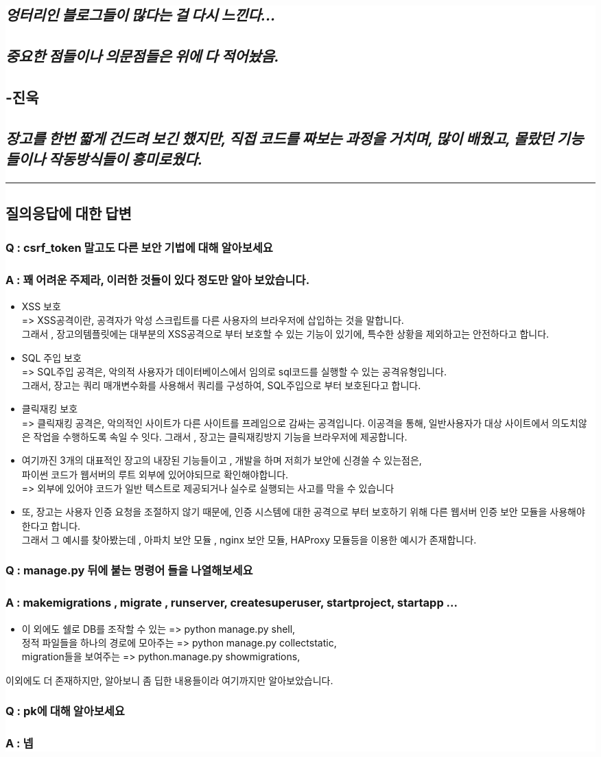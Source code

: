 ## *엉터리인 블로그들이 많다는 걸 다시 느낀다...*

## *중요한 점들이나 의문점들은 위에 다 적어놨음.*

## -진욱
## *장고를 한번 짧게 건드려 보긴 했지만, 직접 코드를 짜보는 과정을 거치며, 많이 배웠고, 몰랐던 기능들이나 작동방식들이 흥미로웠다.*
***
## 질의응답에 대한 답변
### Q : csrf_token 말고도 다른 보안 기법에 대해 알아보세요
### A : 꽤 어려운 주제라, 이러한 것들이 있다 정도만 알아 보았습니다.
* XSS 보호   
 => XSS공격이란, 공격자가 악성 스크립트를 다른 사용자의 브라우저에 삽입하는 것을 말합니다.   
그래서 , 장고의템플릿에는 대부분의 XSS공격으로 부터 보호할 수 있는 기능이 있기에, 특수한 상황을 제외하고는 안전하다고 합니다.

* SQL 주입 보호     
=> SQL주입 공격은, 악의적 사용자가 데이터베이스에서 임의로 sql코드를 실행할 수 있는 공격유형입니다.      
그래서, 장고는 쿼리 매개변수화를 사용해서 쿼리를 구성하여, SQL주입으로 부터 보호된다고 합니다.

* 클릭재킹 보호       
=> 클릭재킹 공격은, 악의적인 사이트가 다른 사이트를 프레임으로 감싸는 공격입니다.
이공격을 통해, 일반사용자가 대상 사이트에서 의도치않은 작업을 수행하도록 속일 수 잇다.
그래서 , 장고는 클릭재킹방지 기능을 브라우저에 제공합니다.

* 여기까진 3개의 대표적인 장고의 내장된 기능들이고 ,
개발을 하며 저희가 보안에 신경쓸 수 있는점은,    
파이썬 코드가 웹서버의 루트 외부에 있어야되므로 확인해야합니다.    
=> 외부에 있어야 코드가 일반 텍스트로 제공되거나 실수로 실행되는 사고를 막을 수 있습니다
        
* 또, 장고는 사용자 인증 요청을 조절하지 않기 때문에, 인증 시스템에 대한 공격으로 부터 보호하기 위해 다른 웹서버 인증 보안 모듈을 사용해야 한다고 합니다.                
그래서 그 예시를 찾아봤는데 , 아파치 보안 모듈 , nginx 보안 모듈, HAProxy 모듈등을 이용한 예시가 존재합니다.

### Q : manage.py 뒤에 붙는 명령어 들을 나열해보세요

### A : makemigrations , migrate , runserver, createsuperuser, startproject, startapp ...

* 이 외에도 쉘로 DB를 조작할 수 있는 => python manage.py shell,     
정적 파일들을 하나의 경로에 모아주는 => 
python manage.py collectstatic,    
migration들을 보여주는 => python.manage.py showmigrations,      

이외에도 더 존재하지만, 알아보니 좀 딥한 내용들이라 여기까지만 알아보았습니다.

### Q : pk에 대해 알아보세요

### A : 넵
